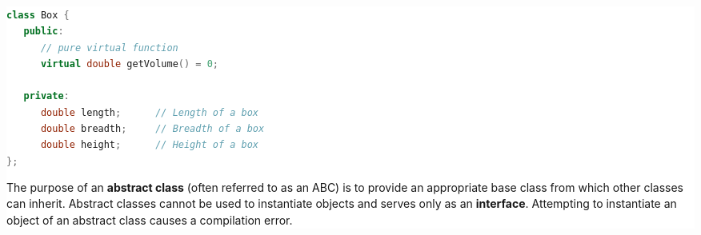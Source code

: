 ```cpp
class Box {
   public:
      // pure virtual function
      virtual double getVolume() = 0;

   private:
      double length;      // Length of a box
      double breadth;     // Breadth of a box
      double height;      // Height of a box
};

```

The purpose of an **abstract class** (often referred to as an ABC) is to provide an appropriate base class from which other classes can inherit. Abstract classes cannot be used to instantiate objects and serves only as an **interface**. Attempting to instantiate an object of an abstract class causes a compilation error.
